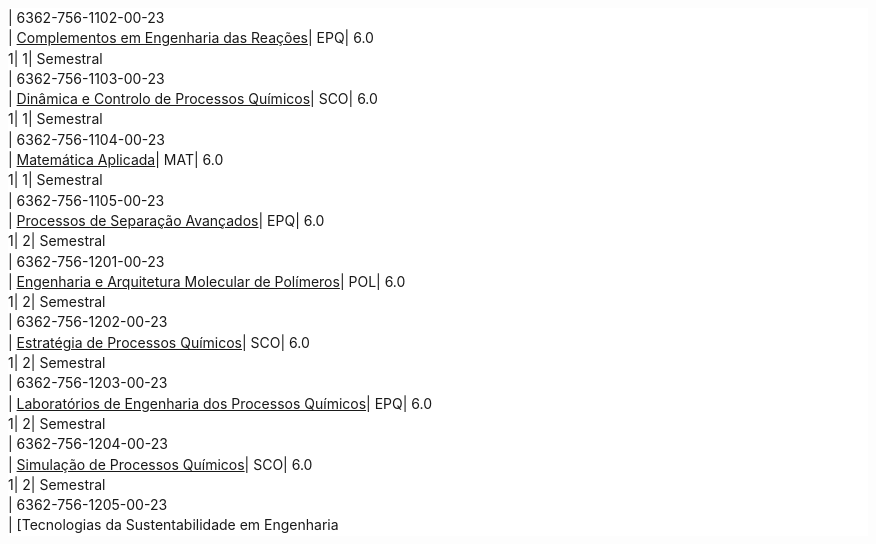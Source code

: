 |  6362-756-1102-00-23  
| [Complementos em Engenharia das
Reações](https://guiaects.ipb.pt/GuiaEcts/PdfService?cod_escola=3043&cod_curso=6362&n_plano=756&n_disciplina=1102&n_opcao=0&ano_lect=2023&locale=1
"Complementos em Engenharia das Reações")| EPQ| 6.0  
1| 1|  Semestral  
|  6362-756-1103-00-23  
| [Dinâmica e Controlo de Processos
Químicos](https://guiaects.ipb.pt/GuiaEcts/PdfService?cod_escola=3043&cod_curso=6362&n_plano=756&n_disciplina=1103&n_opcao=0&ano_lect=2023&locale=1
"Dinâmica e Controlo de Processos Químicos")| SCO| 6.0  
1| 1|  Semestral  
|  6362-756-1104-00-23  
| [Matemática
Aplicada](https://guiaects.ipb.pt/GuiaEcts/PdfService?cod_escola=3043&cod_curso=6362&n_plano=756&n_disciplina=1104&n_opcao=0&ano_lect=2023&locale=1
"Matemática Aplicada")| MAT| 6.0  
1| 1|  Semestral  
|  6362-756-1105-00-23  
| [Processos de Separação
Avançados](https://guiaects.ipb.pt/GuiaEcts/PdfService?cod_escola=3043&cod_curso=6362&n_plano=756&n_disciplina=1105&n_opcao=0&ano_lect=2023&locale=1
"Processos de Separação Avançados")| EPQ| 6.0  
1| 2|  Semestral  
|  6362-756-1201-00-23  
| [Engenharia e Arquitetura Molecular de
Polímeros](https://guiaects.ipb.pt/GuiaEcts/PdfService?cod_escola=3043&cod_curso=6362&n_plano=756&n_disciplina=1201&n_opcao=0&ano_lect=2023&locale=1
"Engenharia e Arquitetura Molecular de Polímeros")| POL| 6.0  
1| 2|  Semestral  
|  6362-756-1202-00-23  
| [Estratégia de Processos
Químicos](https://guiaects.ipb.pt/GuiaEcts/PdfService?cod_escola=3043&cod_curso=6362&n_plano=756&n_disciplina=1202&n_opcao=0&ano_lect=2023&locale=1
"Estratégia de Processos Químicos")| SCO| 6.0  
1| 2|  Semestral  
|  6362-756-1203-00-23  
| [Laboratórios de Engenharia dos Processos
Químicos](https://guiaects.ipb.pt/GuiaEcts/PdfService?cod_escola=3043&cod_curso=6362&n_plano=756&n_disciplina=1203&n_opcao=0&ano_lect=2023&locale=1
"Laboratórios de Engenharia dos Processos Químicos")| EPQ| 6.0  
1| 2|  Semestral  
|  6362-756-1204-00-23  
| [Simulação de Processos
Químicos](https://guiaects.ipb.pt/GuiaEcts/PdfService?cod_escola=3043&cod_curso=6362&n_plano=756&n_disciplina=1204&n_opcao=0&ano_lect=2023&locale=1
"Simulação de Processos Químicos")| SCO| 6.0  
1| 2|  Semestral  
|  6362-756-1205-00-23  
| [Tecnologias da Sustentabilidade em Engenharia